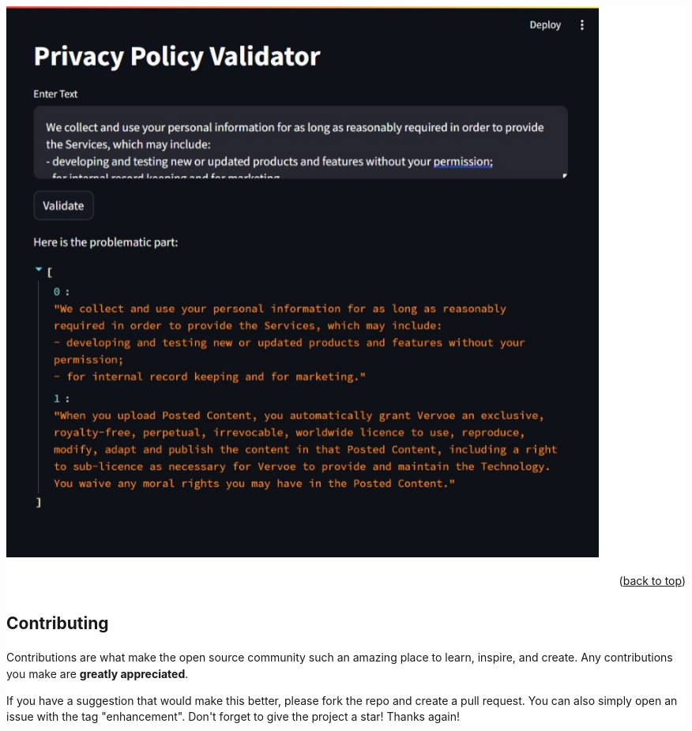   <img src="images/streamlit.jpeg" alt="Product Name Screen Shot Streamlit" width="750" />
</div>

<p align="right">(<a href="#readme-top">back to top</a>)</p>


## Contributing

Contributions are what make the open source community such an amazing place to learn, inspire, and create. Any contributions you make are **greatly appreciated**.

If you have a suggestion that would make this better, please fork the repo and create a pull request. You can also simply open an issue with the tag "enhancement".
Don't forget to give the project a star! Thanks again!

